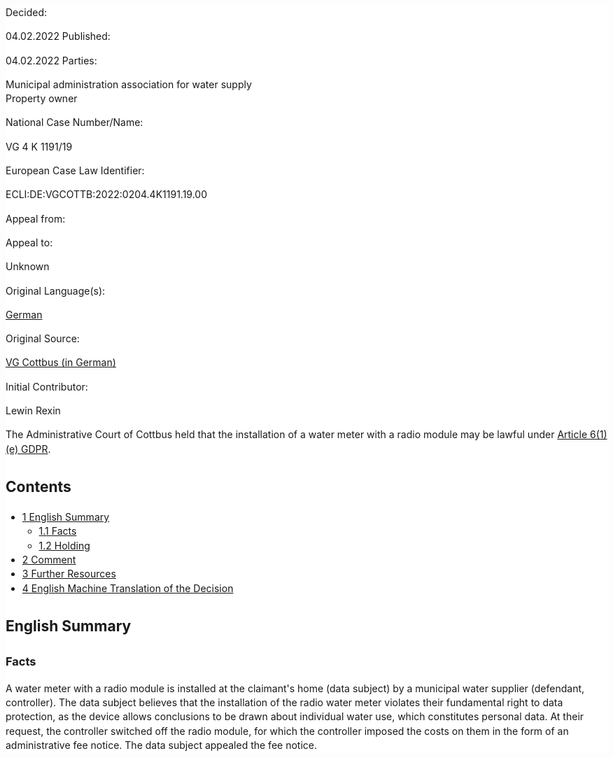 Decided:

04.02.2022 Published:

04.02.2022 Parties:

Municipal administration association for water supply  
Property owner

National Case Number/Name:

VG 4 K 1191/19

European Case Law Identifier:

ECLI:DE:VGCOTTB:2022:0204.4K1191.19.00

Appeal from:

Appeal to:

Unknown

Original Language(s):

[German](/index.php?title=Category:German "Category:German")

Original Source:

[VG Cottbus (in German)](https://gerichtsentscheidungen.brandenburg.de/gerichtsentscheidung/20026)

Initial Contributor:

Lewin Rexin

The Administrative Court of Cottbus held that the installation of a water meter with a radio module may be lawful under [Article 6(1)(e) GDPR](/index.php?title=Article_6_GDPR#1e "Article 6 GDPR").

## Contents

*   [1 English Summary](#English_Summary)
    *   [1.1 Facts](#Facts)
    *   [1.2 Holding](#Holding)
*   [2 Comment](#Comment)
*   [3 Further Resources](#Further_Resources)
*   [4 English Machine Translation of the Decision](#English_Machine_Translation_of_the_Decision)

## English Summary

### Facts

A water meter with a radio module is installed at the claimant's home (data subject) by a municipal water supplier (defendant, controller). The data subject believes that the installation of the radio water meter violates their fundamental right to data protection, as the device allows conclusions to be drawn about individual water use, which constitutes personal data. At their request, the controller switched off the radio module, for which the controller imposed the costs on them in the form of an administrative fee notice. The data subject appealed the fee notice.
